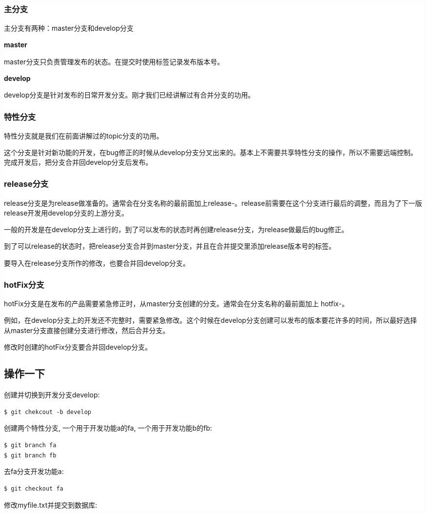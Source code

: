 ### 主分支

主分支有两种：master分支和develop分支

**master**

master分支只负责管理发布的状态。在提交时使用标签记录发布版本号。

**develop**

develop分支是针对发布的日常开发分支。刚才我们已经讲解过有合并分支的功用。

### 特性分支

特性分支就是我们在前面讲解过的topic分支的功用。

这个分支是针对新功能的开发，在bug修正的时候从develop分支分叉出来的。基本上不需要共享特性分支的操作，所以不需要远端控制。完成开发后，把分支合并回develop分支后发布。

### release分支

release分支是为release做准备的。通常会在分支名称的最前面加上release-。release前需要在这个分支进行最后的调整，而且为了下一版release开发用develop分支的上游分支。

一般的开发是在develop分支上进行的，到了可以发布的状态时再创建release分支，为release做最后的bug修正。

到了可以release的状态时，把release分支合并到master分支，并且在合并提交里添加release版本号的标签。

要导入在release分支所作的修改，也要合并回develop分支。

### hotFix分支

hotFix分支是在发布的产品需要紧急修正时，从master分支创建的分支。通常会在分支名称的最前面加上 hotfix-。

例如，在develop分支上的开发还不完整时，需要紧急修改。这个时候在develop分支创建可以发布的版本要花许多的时间，所以最好选择从master分支直接创建分支进行修改，然后合并分支。

修改时创建的hotFix分支要合并回develop分支。

## 操作一下

创建并切换到开发分支develop:

```
$ git chekcout -b develop
```

创建两个特性分支, 一个用于开发功能a的fa, 一个用于开发功能b的fb:

```
$ git branch fa
$ git branch fb
```

去fa分支开发功能a:

```
$ git checkout fa
```

修改myfile.txt并提交到数据库:
